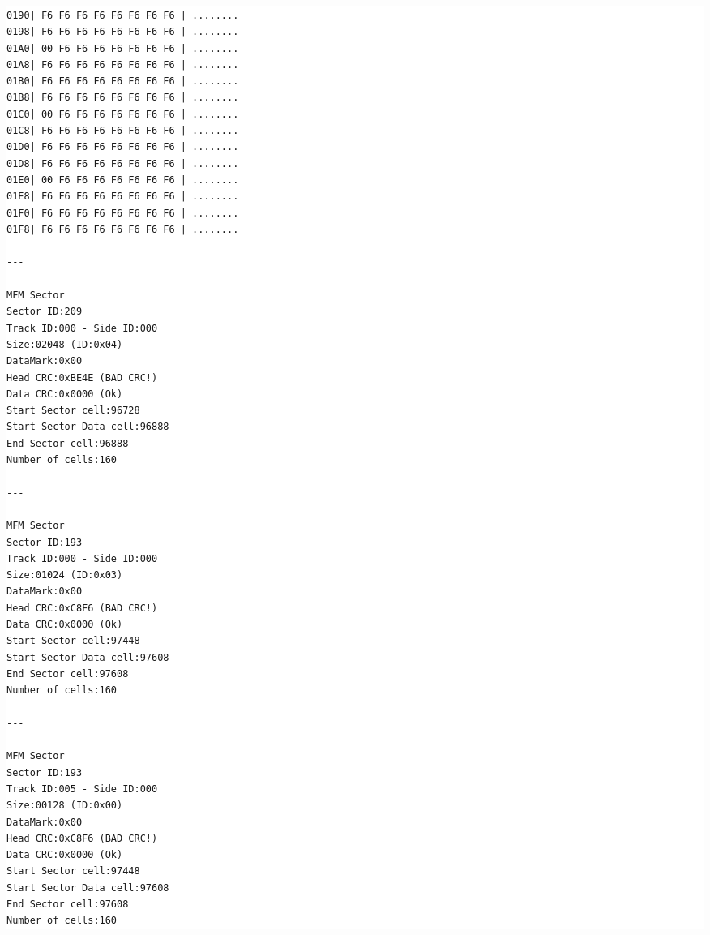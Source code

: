     0190| F6 F6 F6 F6 F6 F6 F6 F6 | ........
    0198| F6 F6 F6 F6 F6 F6 F6 F6 | ........
    01A0| 00 F6 F6 F6 F6 F6 F6 F6 | ........
    01A8| F6 F6 F6 F6 F6 F6 F6 F6 | ........
    01B0| F6 F6 F6 F6 F6 F6 F6 F6 | ........
    01B8| F6 F6 F6 F6 F6 F6 F6 F6 | ........
    01C0| 00 F6 F6 F6 F6 F6 F6 F6 | ........
    01C8| F6 F6 F6 F6 F6 F6 F6 F6 | ........
    01D0| F6 F6 F6 F6 F6 F6 F6 F6 | ........
    01D8| F6 F6 F6 F6 F6 F6 F6 F6 | ........
    01E0| 00 F6 F6 F6 F6 F6 F6 F6 | ........
    01E8| F6 F6 F6 F6 F6 F6 F6 F6 | ........
    01F0| F6 F6 F6 F6 F6 F6 F6 F6 | ........
    01F8| F6 F6 F6 F6 F6 F6 F6 F6 | ........

    ---

    MFM Sector
    Sector ID:209
    Track ID:000 - Side ID:000
    Size:02048 (ID:0x04)
    DataMark:0x00
    Head CRC:0xBE4E (BAD CRC!)
    Data CRC:0x0000 (Ok)
    Start Sector cell:96728
    Start Sector Data cell:96888
    End Sector cell:96888
    Number of cells:160

    ---

    MFM Sector
    Sector ID:193
    Track ID:000 - Side ID:000
    Size:01024 (ID:0x03)
    DataMark:0x00
    Head CRC:0xC8F6 (BAD CRC!)
    Data CRC:0x0000 (Ok)
    Start Sector cell:97448
    Start Sector Data cell:97608
    End Sector cell:97608
    Number of cells:160

    ---

    MFM Sector
    Sector ID:193
    Track ID:005 - Side ID:000
    Size:00128 (ID:0x00)
    DataMark:0x00
    Head CRC:0xC8F6 (BAD CRC!)
    Data CRC:0x0000 (Ok)
    Start Sector cell:97448
    Start Sector Data cell:97608
    End Sector cell:97608
    Number of cells:160
